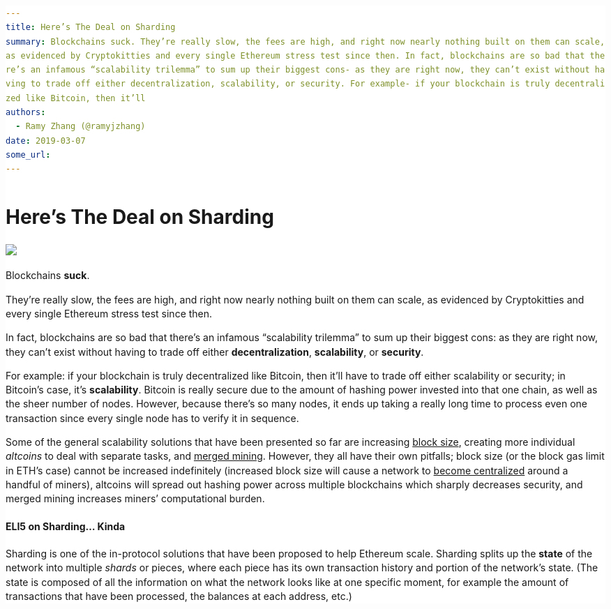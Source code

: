 ```yaml
---
title: Here’s The Deal on Sharding
summary: Blockchains suck. They’re really slow, the fees are high, and right now nearly nothing built on them can scale, as evidenced by Cryptokitties and every single Ethereum stress test since then. In fact, blockchains are so bad that there’s an infamous “scalability trilemma” to sum up their biggest cons- as they are right now, they can’t exist without having to trade off either decentralization, scalability, or security. For example- if your blockchain is truly decentralized like Bitcoin, then it’ll
authors:
  - Ramy Zhang (@ramyjzhang)
date: 2019-03-07
some_url: 
---
```


# Here’s The Deal on Sharding

![](https://ipfs.infura.io/ipfs/QmWYCz2aar8wqVJQfiVFfvDskb8f4nXJbcnb9gLXYc41nJ)


Blockchains **suck**.

They’re really slow, the fees are high, and right now nearly nothing built on them can scale, as evidenced by Cryptokitties and every single Ethereum stress test since then.

In fact, blockchains are so bad that there’s an infamous “scalability trilemma” to sum up their biggest cons: as they are right now, they can’t exist without having to trade off either **decentralization**, **scalability**, or **security**.

For example: if your blockchain is truly decentralized like Bitcoin, then it’ll have to trade off either scalability or security; in Bitcoin’s case, it’s **scalability**. Bitcoin is really secure due to the amount of hashing power invested into that one chain, as well as the sheer number of nodes. However, because there’s so many nodes, it ends up taking a really long time to process even one transaction since every single node has to verify it in sequence.

Some of the general scalability solutions that have been presented so far are increasing 
[block size](https://en.bitcoin.it/wiki/Block_size_limit_controversy), creating more individual _altcoins_ to deal with separate tasks, and [merged mining](https://www.cryptocompare.com/mining/guides/what-is-merged-mining-bitcoin-namecoin-litecoin-dogecoin/). However, they all have their own pitfalls; block size (or the block gas limit in ETH’s case) cannot be increased indefinitely (increased block size will cause a network to [become centralized](https://www.newsbtc.com/2017/11/12/61408/) around a handful of miners), altcoins will spread out hashing power across multiple blockchains which sharply decreases security, and merged mining increases miners’ computational burden.

#### ELI5 on Sharding… Kinda

Sharding is one of the in-protocol solutions that have been proposed to help Ethereum scale. Sharding splits up the **state** of the network into multiple _shards_ or pieces, where each piece has its own transaction history and portion of the network’s state. (The state is composed of all the information on what the network looks like at one specific moment, for example the amount of transactions that have been processed, the balances at each address, etc.)

